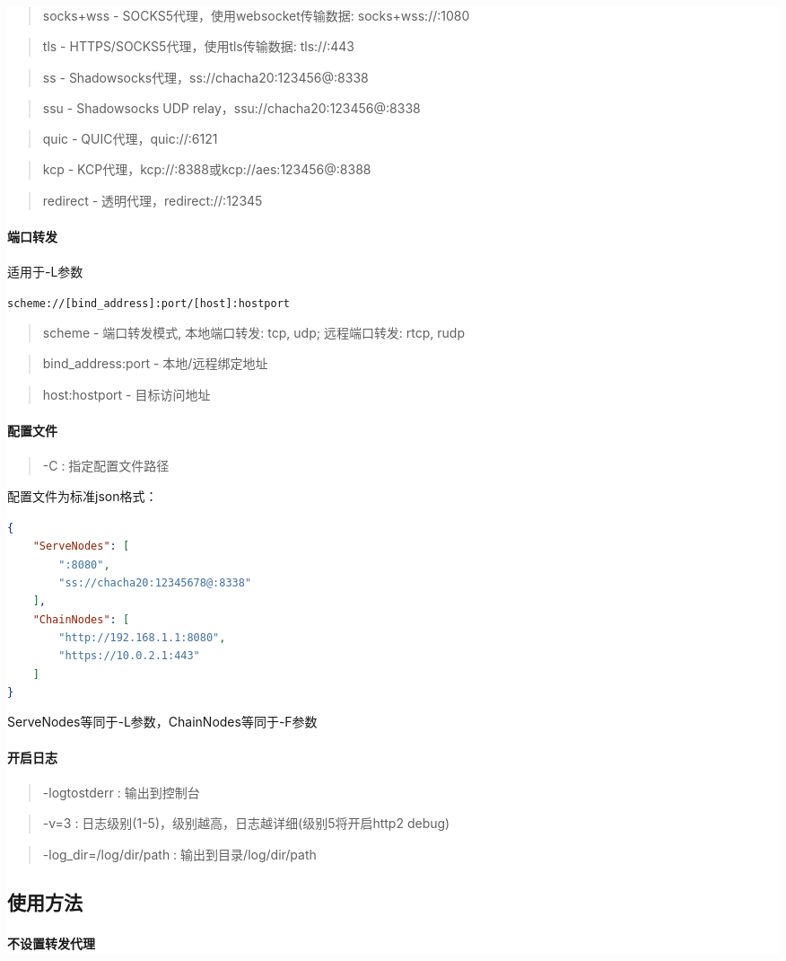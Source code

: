 > socks+wss - SOCKS5代理，使用websocket传输数据: socks+wss://:1080

> tls - HTTPS/SOCKS5代理，使用tls传输数据: tls://:443

> ss - Shadowsocks代理，ss://chacha20:123456@:8338

> ssu - Shadowsocks UDP relay，ssu://chacha20:123456@:8338

> quic - QUIC代理，quic://:6121

> kcp - KCP代理，kcp://:8388或kcp://aes:123456@:8388

> redirect - 透明代理，redirect://:12345

#### 端口转发

适用于-L参数

```bash
scheme://[bind_address]:port/[host]:hostport
```	
> scheme - 端口转发模式, 本地端口转发: tcp, udp; 远程端口转发: rtcp, rudp

> bind_address:port - 本地/远程绑定地址

> host:hostport - 目标访问地址

#### 配置文件

> -C : 指定配置文件路径

配置文件为标准json格式：
```json
{
    "ServeNodes": [
        ":8080",
        "ss://chacha20:12345678@:8338"
    ],
    "ChainNodes": [
        "http://192.168.1.1:8080",
        "https://10.0.2.1:443"
    ]
}
```

ServeNodes等同于-L参数，ChainNodes等同于-F参数

#### 开启日志

> -logtostderr : 输出到控制台

> -v=3 : 日志级别(1-5)，级别越高，日志越详细(级别5将开启http2 debug)

> -log_dir=/log/dir/path : 输出到目录/log/dir/path


使用方法
------
#### 不设置转发代理
